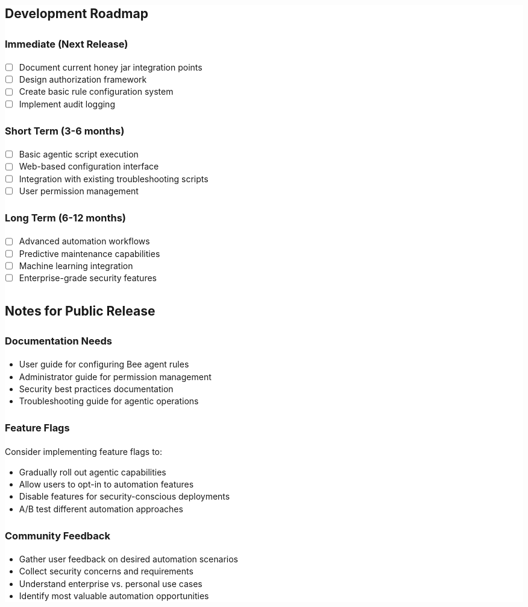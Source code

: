 ## Development Roadmap

### Immediate (Next Release)
- [ ] Document current honey jar integration points
- [ ] Design authorization framework
- [ ] Create basic rule configuration system
- [ ] Implement audit logging

### Short Term (3-6 months)
- [ ] Basic agentic script execution
- [ ] Web-based configuration interface
- [ ] Integration with existing troubleshooting scripts
- [ ] User permission management

### Long Term (6-12 months)
- [ ] Advanced automation workflows
- [ ] Predictive maintenance capabilities
- [ ] Machine learning integration
- [ ] Enterprise-grade security features

## Notes for Public Release

### Documentation Needs
- User guide for configuring Bee agent rules
- Administrator guide for permission management
- Security best practices documentation
- Troubleshooting guide for agentic operations

### Feature Flags
Consider implementing feature flags to:
- Gradually roll out agentic capabilities
- Allow users to opt-in to automation features
- Disable features for security-conscious deployments
- A/B test different automation approaches

### Community Feedback
- Gather user feedback on desired automation scenarios
- Collect security concerns and requirements
- Understand enterprise vs. personal use cases
- Identify most valuable automation opportunities